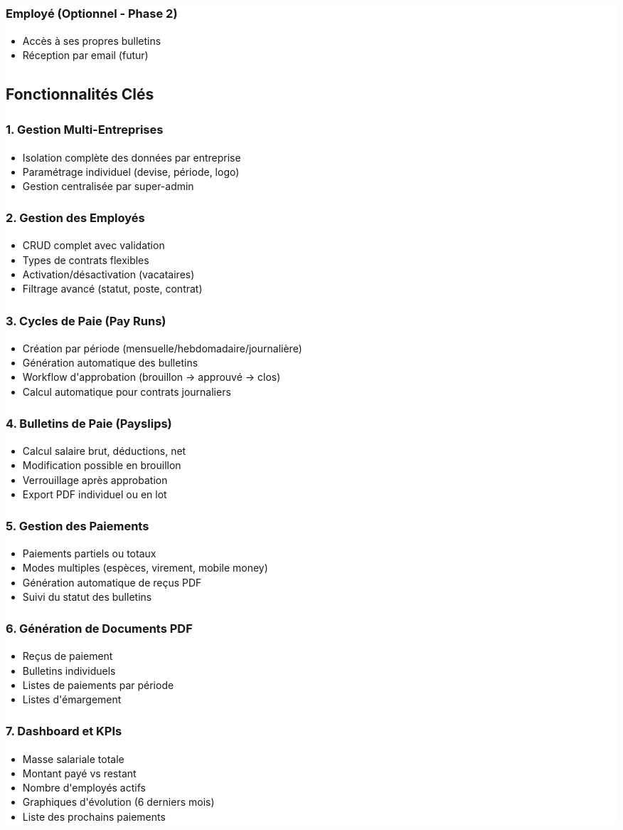 ### Employé (Optionnel - Phase 2)
- Accès à ses propres bulletins
- Réception par email (futur)

## Fonctionnalités Clés

### 1. Gestion Multi-Entreprises
- Isolation complète des données par entreprise
- Paramétrage individuel (devise, période, logo)
- Gestion centralisée par super-admin

### 2. Gestion des Employés
- CRUD complet avec validation
- Types de contrats flexibles
- Activation/désactivation (vacataires)
- Filtrage avancé (statut, poste, contrat)

### 3. Cycles de Paie (Pay Runs)
- Création par période (mensuelle/hebdomadaire/journalière)
- Génération automatique des bulletins
- Workflow d'approbation (brouillon → approuvé → clos)
- Calcul automatique pour contrats journaliers

### 4. Bulletins de Paie (Payslips)
- Calcul salaire brut, déductions, net
- Modification possible en brouillon
- Verrouillage après approbation
- Export PDF individuel ou en lot

### 5. Gestion des Paiements
- Paiements partiels ou totaux
- Modes multiples (espèces, virement, mobile money)
- Génération automatique de reçus PDF
- Suivi du statut des bulletins

### 6. Génération de Documents PDF
- Reçus de paiement
- Bulletins individuels
- Listes de paiements par période
- Listes d'émargement

### 7. Dashboard et KPIs
- Masse salariale totale
- Montant payé vs restant
- Nombre d'employés actifs
- Graphiques d'évolution (6 derniers mois)
- Liste des prochains paiements
